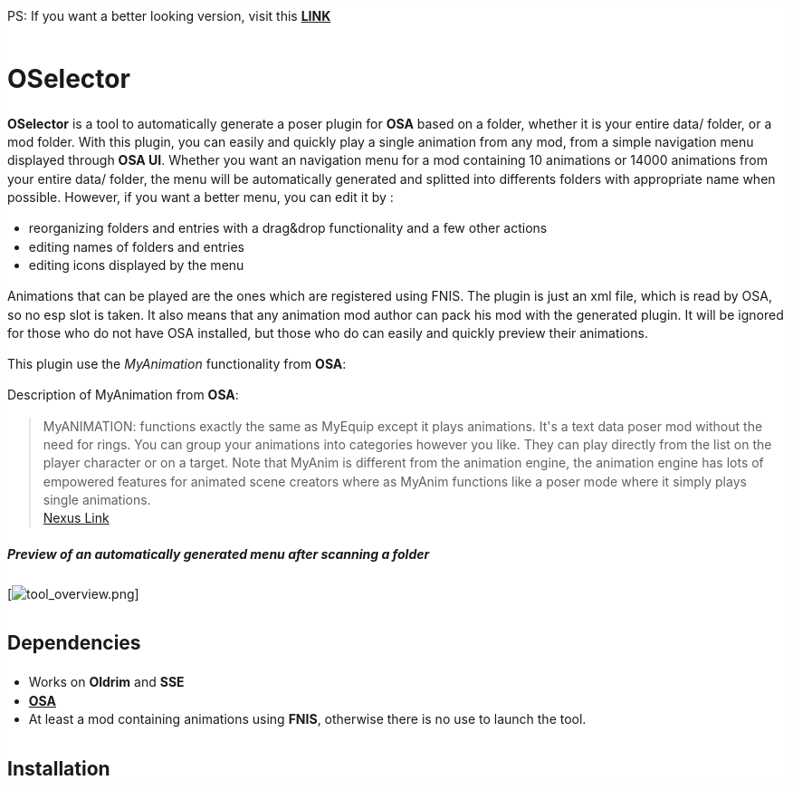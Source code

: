 PS: If you want a better looking version, visit this **[LINK](https://hyperen0r.github.io/OSelector/)**

# OSelector

**OSelector** is a tool to automatically generate a poser plugin for **OSA**
based on a folder, whether it is your entire data/ folder, or a mod folder. With this
plugin, you can easily and quickly play a single animation from any mod,
from a simple navigation menu displayed through **OSA UI**.
Whether you want an navigation menu for a mod containing 10 animations or
14000 animations from your entire data/ folder, the menu will be automatically generated
 and splitted into differents folders with appropriate name when possible. However, if you want
a better menu, you can edit it by :

* reorganizing folders and entries with a drag&drop functionality and a few other actions
* editing names of folders and entries
* editing icons displayed by the menu

Animations that can be played are the ones which are registered using FNIS. The plugin
is just an xml file, which is read by OSA, so no esp slot is taken. It also means that any
animation mod author can pack his mod with the generated plugin.
It will be ignored for those who do not have OSA installed, but those who do
can easily and quickly preview their animations.

This plugin use the *MyAnimation* functionality from **OSA**:

Description of MyAnimation from **OSA**:  

> MyANIMATION: functions exactly the same as MyEquip except it plays animations. 
> It's a text data poser mod without the need for rings. You can group your animations into categories however you like. 
> They can play directly from the list on the player character or on a target. Note that MyAnim is different from the animation engine, 
> the animation engine has lots of empowered features for animated scene creators where as MyAnim functions like a poser mode
> where it simply plays single animations.  
[Nexus Link](https://www.nexusmods.com/skyrim/mods/76744/?tab=description&topic_id=5756447)

##### Preview of an automatically generated menu after scanning a folder
[![tool_overview.png](https://staticdelivery.nexusmods.com/images/110/45399742-1536670610.png)]


## Dependencies

* Works on **Oldrim** and **SSE**
* **[OSA](https://www.nexusmods.com/skyrim/mods/76744/?tab=description&topic_id=5756447)**
* At least a mod containing animations using **FNIS**,
otherwise there is no use to launch the tool.


## Installation
